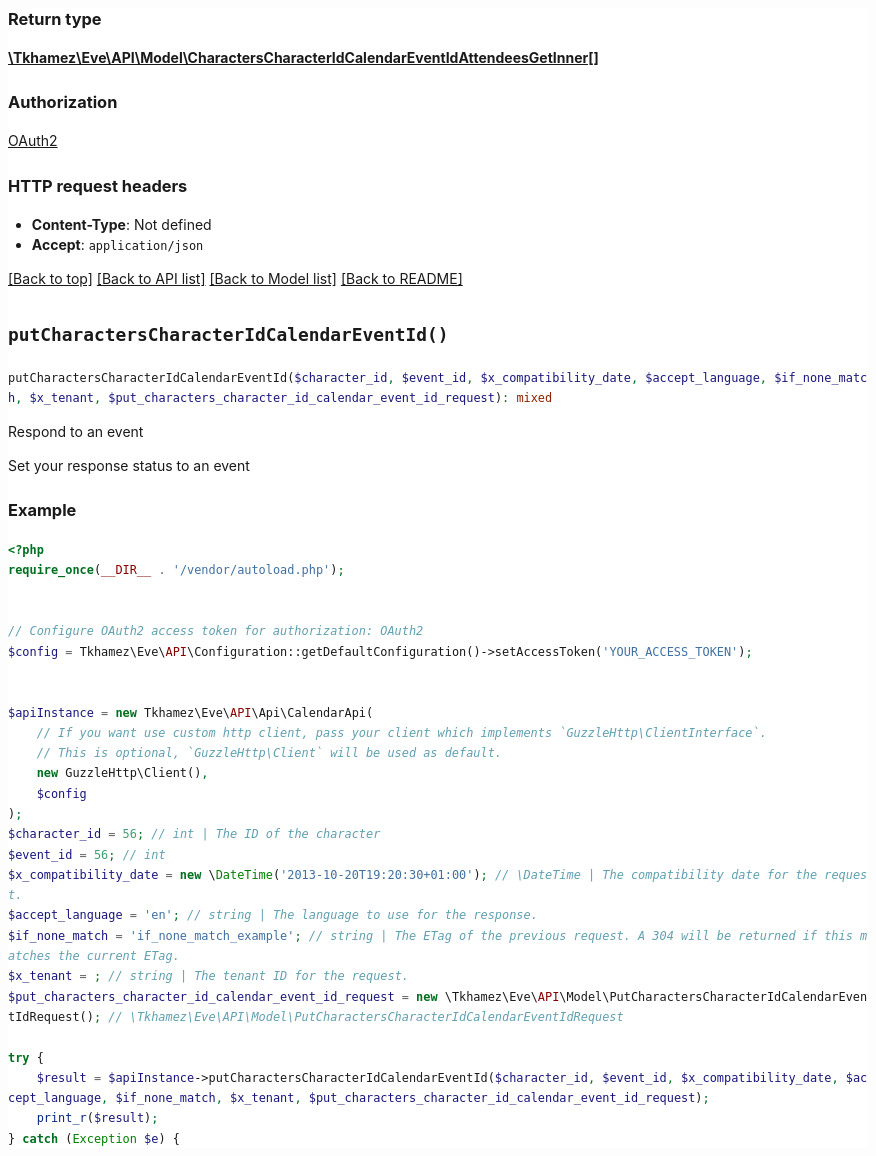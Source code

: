 ### Return type

[**\Tkhamez\Eve\API\Model\CharactersCharacterIdCalendarEventIdAttendeesGetInner[]**](../Model/CharactersCharacterIdCalendarEventIdAttendeesGetInner.md)

### Authorization

[OAuth2](../../README.md#OAuth2)

### HTTP request headers

- **Content-Type**: Not defined
- **Accept**: `application/json`

[[Back to top]](#) [[Back to API list]](../../README.md#endpoints)
[[Back to Model list]](../../README.md#models)
[[Back to README]](../../README.md)

## `putCharactersCharacterIdCalendarEventId()`

```php
putCharactersCharacterIdCalendarEventId($character_id, $event_id, $x_compatibility_date, $accept_language, $if_none_match, $x_tenant, $put_characters_character_id_calendar_event_id_request): mixed
```

Respond to an event

Set your response status to an event

### Example

```php
<?php
require_once(__DIR__ . '/vendor/autoload.php');


// Configure OAuth2 access token for authorization: OAuth2
$config = Tkhamez\Eve\API\Configuration::getDefaultConfiguration()->setAccessToken('YOUR_ACCESS_TOKEN');


$apiInstance = new Tkhamez\Eve\API\Api\CalendarApi(
    // If you want use custom http client, pass your client which implements `GuzzleHttp\ClientInterface`.
    // This is optional, `GuzzleHttp\Client` will be used as default.
    new GuzzleHttp\Client(),
    $config
);
$character_id = 56; // int | The ID of the character
$event_id = 56; // int
$x_compatibility_date = new \DateTime('2013-10-20T19:20:30+01:00'); // \DateTime | The compatibility date for the request.
$accept_language = 'en'; // string | The language to use for the response.
$if_none_match = 'if_none_match_example'; // string | The ETag of the previous request. A 304 will be returned if this matches the current ETag.
$x_tenant = ; // string | The tenant ID for the request.
$put_characters_character_id_calendar_event_id_request = new \Tkhamez\Eve\API\Model\PutCharactersCharacterIdCalendarEventIdRequest(); // \Tkhamez\Eve\API\Model\PutCharactersCharacterIdCalendarEventIdRequest

try {
    $result = $apiInstance->putCharactersCharacterIdCalendarEventId($character_id, $event_id, $x_compatibility_date, $accept_language, $if_none_match, $x_tenant, $put_characters_character_id_calendar_event_id_request);
    print_r($result);
} catch (Exception $e) {
```